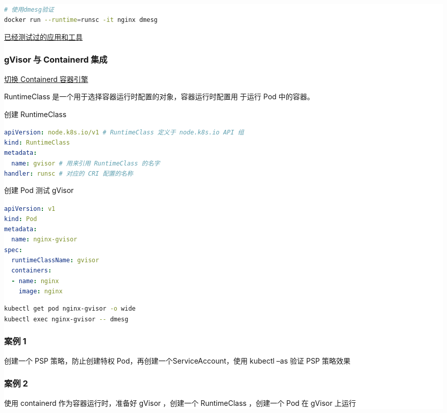 ```bash
# 使用dmesg验证
docker run --runtime=runsc -it nginx dmesg
```
[已经测试过的应用和工具](https://gvisor.dev/docs/user_guide/compatibility/)
### gVisor 与 Containerd 集成
[切换 Containerd 容器引擎]()

RuntimeClass 是一个用于选择容器运行时配置的对象，容器运行时配置用
于运行 Pod 中的容器。

创建 RuntimeClass
```yaml
apiVersion: node.k8s.io/v1 # RuntimeClass 定义于 node.k8s.io API 组
kind: RuntimeClass
metadata:
  name: gvisor # 用来引用 RuntimeClass 的名字
handler: runsc # 对应的 CRI 配置的名称
```

创建 Pod 测试 gVisor
```yaml
apiVersion: v1
kind: Pod
metadata:
  name: nginx-gvisor
spec:
  runtimeClassName: gvisor
  containers:
  - name: nginx
    image: nginx
```
```bash
kubectl get pod nginx-gvisor -o wide
kubectl exec nginx-gvisor -- dmesg
```

### 案例 1
创建一个 PSP 策略，防止创建特权 Pod，再创建一个ServiceAccount，使用 kubectl –as 验证 PSP 策略效果

### 案例 2
使用 containerd 作为容器运行时，准备好 gVisor ，创建一个 RuntimeClass ，创建一个 Pod 在 gVisor 上运行